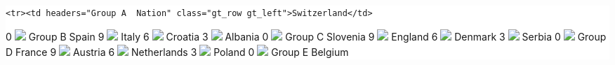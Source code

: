     <tr><td headers="Group A  Nation" class="gt_row gt_left">Switzerland</td>
<td headers="Group A  Points" class="gt_row gt_right">0</td>
<td headers="Group A  logo" class="gt_row gt_left"><img src="https://media.api-sports.io/football/teams/15.png" style="height:15px;"></td></tr>
    <tr class="gt_group_heading_row">
      <th colspan="3" class="gt_group_heading" style="background-color: #E8EBED;" scope="colgroup" id="Group B">Group B</th>
    </tr>
    <tr class="gt_row_group_first"><td headers="Group B  Nation" class="gt_row gt_left">Spain</td>
<td headers="Group B  Points" class="gt_row gt_right">9</td>
<td headers="Group B  logo" class="gt_row gt_left"><img src="https://media.api-sports.io/football/teams/9.png" style="height:15px;"></td></tr>
    <tr><td headers="Group B  Nation" class="gt_row gt_left">Italy</td>
<td headers="Group B  Points" class="gt_row gt_right">6</td>
<td headers="Group B  logo" class="gt_row gt_left"><img src="https://media.api-sports.io/football/teams/768.png" style="height:15px;"></td></tr>
    <tr><td headers="Group B  Nation" class="gt_row gt_left">Croatia</td>
<td headers="Group B  Points" class="gt_row gt_right">3</td>
<td headers="Group B  logo" class="gt_row gt_left"><img src="https://media.api-sports.io/football/teams/3.png" style="height:15px;"></td></tr>
    <tr><td headers="Group B  Nation" class="gt_row gt_left">Albania</td>
<td headers="Group B  Points" class="gt_row gt_right">0</td>
<td headers="Group B  logo" class="gt_row gt_left"><img src="https://media.api-sports.io/football/teams/778.png" style="height:15px;"></td></tr>
    <tr class="gt_group_heading_row">
      <th colspan="3" class="gt_group_heading" style="background-color: #E8EBED;" scope="colgroup" id="Group C">Group C</th>
    </tr>
    <tr class="gt_row_group_first"><td headers="Group C  Nation" class="gt_row gt_left">Slovenia</td>
<td headers="Group C  Points" class="gt_row gt_right">9</td>
<td headers="Group C  logo" class="gt_row gt_left"><img src="https://media.api-sports.io/football/teams/1091.png" style="height:15px;"></td></tr>
    <tr><td headers="Group C  Nation" class="gt_row gt_left">England</td>
<td headers="Group C  Points" class="gt_row gt_right">6</td>
<td headers="Group C  logo" class="gt_row gt_left"><img src="https://media.api-sports.io/football/teams/10.png" style="height:15px;"></td></tr>
    <tr><td headers="Group C  Nation" class="gt_row gt_left">Denmark</td>
<td headers="Group C  Points" class="gt_row gt_right">3</td>
<td headers="Group C  logo" class="gt_row gt_left"><img src="https://media.api-sports.io/football/teams/21.png" style="height:15px;"></td></tr>
    <tr><td headers="Group C  Nation" class="gt_row gt_left">Serbia</td>
<td headers="Group C  Points" class="gt_row gt_right">0</td>
<td headers="Group C  logo" class="gt_row gt_left"><img src="https://media.api-sports.io/football/teams/14.png" style="height:15px;"></td></tr>
    <tr class="gt_group_heading_row">
      <th colspan="3" class="gt_group_heading" style="background-color: #E8EBED;" scope="colgroup" id="Group D">Group D</th>
    </tr>
    <tr class="gt_row_group_first"><td headers="Group D  Nation" class="gt_row gt_left">France</td>
<td headers="Group D  Points" class="gt_row gt_right">9</td>
<td headers="Group D  logo" class="gt_row gt_left"><img src="https://media.api-sports.io/football/teams/2.png" style="height:15px;"></td></tr>
    <tr><td headers="Group D  Nation" class="gt_row gt_left">Austria</td>
<td headers="Group D  Points" class="gt_row gt_right">6</td>
<td headers="Group D  logo" class="gt_row gt_left"><img src="https://media.api-sports.io/football/teams/775.png" style="height:15px;"></td></tr>
    <tr><td headers="Group D  Nation" class="gt_row gt_left">Netherlands</td>
<td headers="Group D  Points" class="gt_row gt_right">3</td>
<td headers="Group D  logo" class="gt_row gt_left"><img src="https://media.api-sports.io/football/teams/1118.png" style="height:15px;"></td></tr>
    <tr><td headers="Group D  Nation" class="gt_row gt_left">Poland</td>
<td headers="Group D  Points" class="gt_row gt_right">0</td>
<td headers="Group D  logo" class="gt_row gt_left"><img src="https://media.api-sports.io/football/teams/24.png" style="height:15px;"></td></tr>
    <tr class="gt_group_heading_row">
      <th colspan="3" class="gt_group_heading" style="background-color: #E8EBED;" scope="colgroup" id="Group E">Group E</th>
    </tr>
    <tr class="gt_row_group_first"><td headers="Group E  Nation" class="gt_row gt_left">Belgium</td>